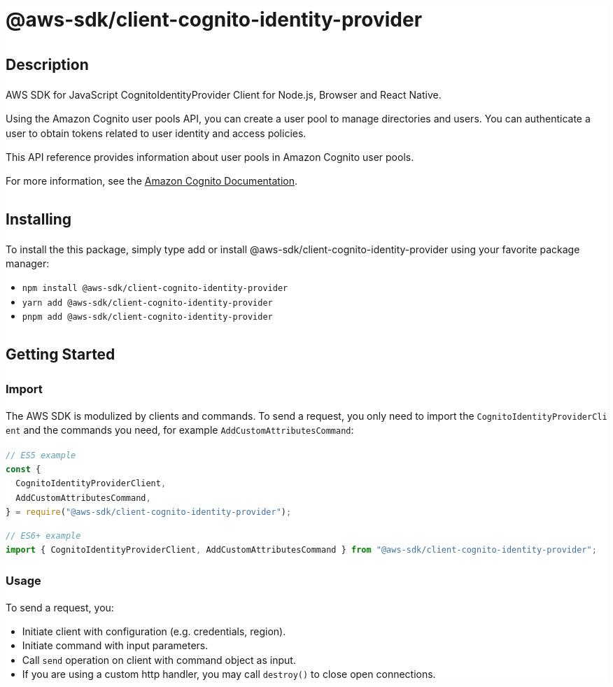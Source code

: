 

# @aws-sdk/client-cognito-identity-provider

## Description

AWS SDK for JavaScript CognitoIdentityProvider Client for Node.js, Browser and React Native.

<p>Using the Amazon Cognito user pools API, you can create a user pool to manage directories and
users. You can authenticate a user to obtain tokens related to user identity and access
policies.</p>
<p>This API reference provides information about user pools in Amazon Cognito user pools.</p>
<p>For more information, see the <a href="https://docs.aws.amazon.com/cognito/latest/developerguide/what-is-amazon-cognito.html">Amazon Cognito
Documentation</a>.</p>

## Installing

To install the this package, simply type add or install @aws-sdk/client-cognito-identity-provider
using your favorite package manager:

- `npm install @aws-sdk/client-cognito-identity-provider`
- `yarn add @aws-sdk/client-cognito-identity-provider`
- `pnpm add @aws-sdk/client-cognito-identity-provider`

## Getting Started

### Import

The AWS SDK is modulized by clients and commands.
To send a request, you only need to import the `CognitoIdentityProviderClient` and
the commands you need, for example `AddCustomAttributesCommand`:

```js
// ES5 example
const {
  CognitoIdentityProviderClient,
  AddCustomAttributesCommand,
} = require("@aws-sdk/client-cognito-identity-provider");
```

```ts
// ES6+ example
import { CognitoIdentityProviderClient, AddCustomAttributesCommand } from "@aws-sdk/client-cognito-identity-provider";
```

### Usage

To send a request, you:

- Initiate client with configuration (e.g. credentials, region).
- Initiate command with input parameters.
- Call `send` operation on client with command object as input.
- If you are using a custom http handler, you may call `destroy()` to close open connections.
